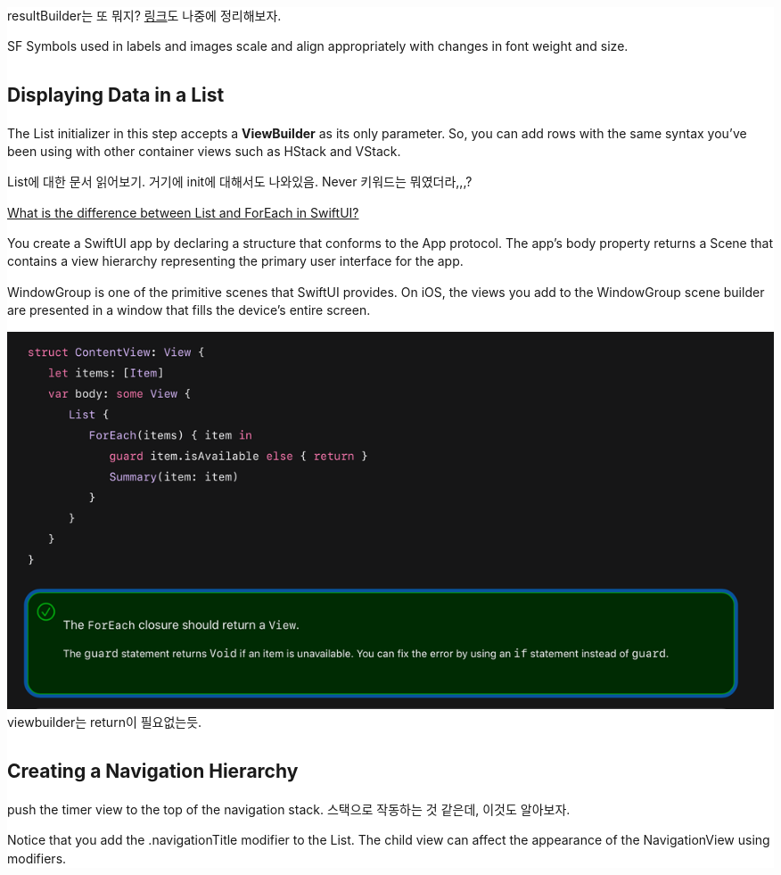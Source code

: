 resultBuilder는 또 뭐지? [링크](https://www.swiftbysundell.com/articles/deep-dive-into-swift-function-builders/)도 나중에 정리해보자. 

SF Symbols used in labels and images scale and align appropriately with changes in font weight and size.

## Displaying Data in a List

The List initializer in this step accepts a **ViewBuilder** as its only parameter. So, you can add rows with the same syntax you’ve been using with other container views such as HStack and VStack.

List에 대한 문서 읽어보기. 거기에 init에 대해서도 나와있음. Never 키워드는 뭐였더라,,,?

[What is the difference between List and ForEach in SwiftUI?](https://stackoverflow.com/questions/56535326/what-is-the-difference-between-list-and-foreach-in-swiftui)

You create a SwiftUI app by declaring a structure that conforms to the App protocol. The app’s body property returns a Scene that contains a view hierarchy representing the primary user interface for the app.

WindowGroup is one of the primitive scenes that SwiftUI provides. On iOS, the views you add to the WindowGroup scene builder are presented in a window that fills the device’s entire screen.

![](quiz_foreach.png)
viewbuilder는 return이 필요없는듯. 

## Creating a Navigation Hierarchy

push the timer view to the top of the navigation stack. 스택으로 작동하는 것 같은데, 이것도 알아보자. 

Notice that you add the .navigationTitle modifier to the List. The child view can affect the appearance of the NavigationView using modifiers.
